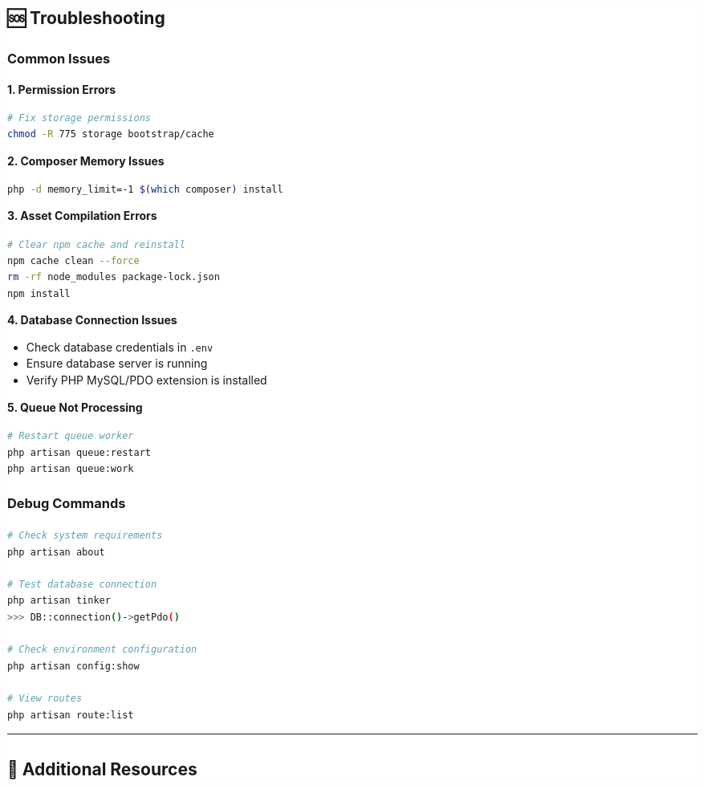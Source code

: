 
## 🆘 Troubleshooting

### Common Issues

**1. Permission Errors**
```bash
# Fix storage permissions
chmod -R 775 storage bootstrap/cache
```

**2. Composer Memory Issues**
```bash
php -d memory_limit=-1 $(which composer) install
```

**3. Asset Compilation Errors**
```bash
# Clear npm cache and reinstall
npm cache clean --force
rm -rf node_modules package-lock.json
npm install
```

**4. Database Connection Issues**
- Check database credentials in `.env`
- Ensure database server is running
- Verify PHP MySQL/PDO extension is installed

**5. Queue Not Processing**
```bash
# Restart queue worker
php artisan queue:restart
php artisan queue:work
```

### Debug Commands
```bash
# Check system requirements
php artisan about

# Test database connection
php artisan tinker
>>> DB::connection()->getPdo()

# Check environment configuration
php artisan config:show

# View routes
php artisan route:list
```

---

## 📖 Additional Resources
